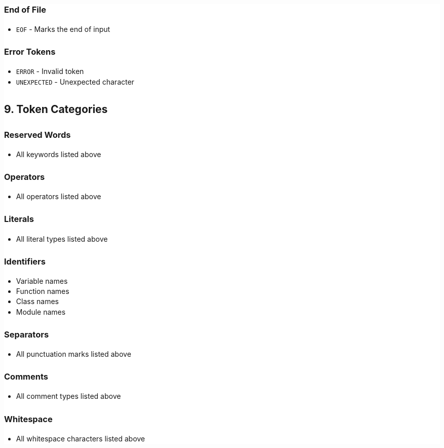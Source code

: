 ### End of File
- `EOF` - Marks the end of input

### Error Tokens
- `ERROR` - Invalid token
- `UNEXPECTED` - Unexpected character

## 9. Token Categories

### Reserved Words
- All keywords listed above

### Operators
- All operators listed above

### Literals
- All literal types listed above

### Identifiers
- Variable names
- Function names
- Class names
- Module names

### Separators
- All punctuation marks listed above

### Comments
- All comment types listed above

### Whitespace
- All whitespace characters listed above 